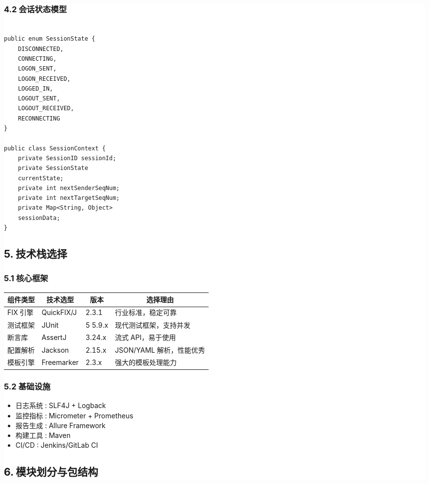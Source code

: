 ### 4.2 会话状态模型

```

public enum SessionState {
    DISCONNECTED,
    CONNECTING,
    LOGON_SENT,
    LOGON_RECEIVED,
    LOGGED_IN,
    LOGOUT_SENT,
    LOGOUT_RECEIVED,
    RECONNECTING
}

public class SessionContext {
    private SessionID sessionId;
    private SessionState 
    currentState;
    private int nextSenderSeqNum;
    private int nextTargetSeqNum;
    private Map<String, Object> 
    sessionData;
}

```

## 5. 技术栈选择

### 5.1 核心框架

| 组件类型 | 技术选型   | 版本    | 选择理由                 |
| -------- | ---------- | ------- | ------------------------ |
| FIX 引擎 | QuickFIX/J | 2.3.1   | 行业标准，稳定可靠       |
| 测试框架 | JUnit      | 5 5.9.x | 现代测试框架，支持并发   |
| 断言库   | AssertJ    | 3.24.x  | 流式 API，易于使用       |
| 配置解析 | Jackson    | 2.15.x  | JSON/YAML 解析，性能优秀 |
| 模板引擎 | Freemarker | 2.3.x   | 强大的模板处理能力       |

### 5.2 基础设施

- 日志系统 : SLF4J + Logback
- 监控指标 : Micrometer + Prometheus
- 报告生成 : Allure Framework
- 构建工具 : Maven
- CI/CD : Jenkins/GitLab CI

## 6. 模块划分与包结构
